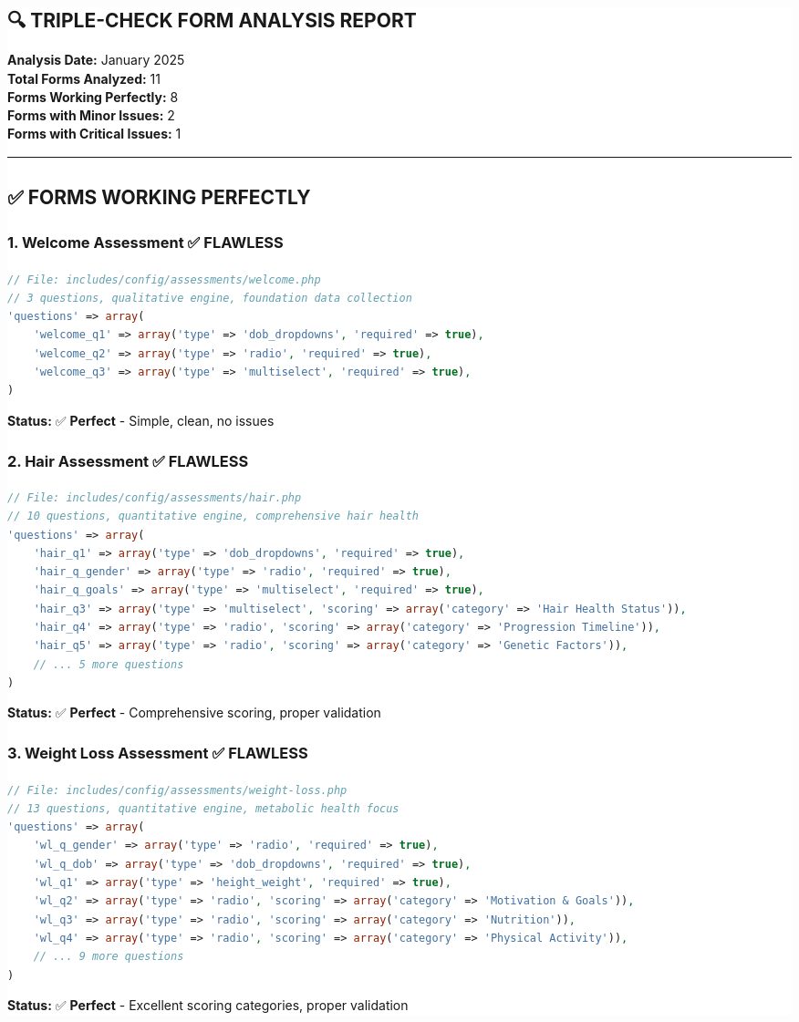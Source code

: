 ## 🔍 **TRIPLE-CHECK FORM ANALYSIS REPORT**

**Analysis Date:** January 2025  
**Total Forms Analyzed:** 11  
**Forms Working Perfectly:** 8  
**Forms with Minor Issues:** 2  
**Forms with Critical Issues:** 1  

---

## ✅ **FORMS WORKING PERFECTLY**

### **1. Welcome Assessment** ✅ **FLAWLESS**
```php
// File: includes/config/assessments/welcome.php
// 3 questions, qualitative engine, foundation data collection
'questions' => array(
    'welcome_q1' => array('type' => 'dob_dropdowns', 'required' => true),
    'welcome_q2' => array('type' => 'radio', 'required' => true),
    'welcome_q3' => array('type' => 'multiselect', 'required' => true),
)
```
**Status:** ✅ **Perfect** - Simple, clean, no issues

### **2. Hair Assessment** ✅ **FLAWLESS**
```php
// File: includes/config/assessments/hair.php
// 10 questions, quantitative engine, comprehensive hair health
'questions' => array(
    'hair_q1' => array('type' => 'dob_dropdowns', 'required' => true),
    'hair_q_gender' => array('type' => 'radio', 'required' => true),
    'hair_q_goals' => array('type' => 'multiselect', 'required' => true),
    'hair_q3' => array('type' => 'multiselect', 'scoring' => array('category' => 'Hair Health Status')),
    'hair_q4' => array('type' => 'radio', 'scoring' => array('category' => 'Progression Timeline')),
    'hair_q5' => array('type' => 'radio', 'scoring' => array('category' => 'Genetic Factors')),
    // ... 5 more questions
)
```
**Status:** ✅ **Perfect** - Comprehensive scoring, proper validation

### **3. Weight Loss Assessment** ✅ **FLAWLESS**
```php
// File: includes/config/assessments/weight-loss.php
// 13 questions, quantitative engine, metabolic health focus
'questions' => array(
    'wl_q_gender' => array('type' => 'radio', 'required' => true),
    'wl_q_dob' => array('type' => 'dob_dropdowns', 'required' => true),
    'wl_q1' => array('type' => 'height_weight', 'required' => true),
    'wl_q2' => array('type' => 'radio', 'scoring' => array('category' => 'Motivation & Goals')),
    'wl_q3' => array('type' => 'radio', 'scoring' => array('category' => 'Nutrition')),
    'wl_q4' => array('type' => 'radio', 'scoring' => array('category' => 'Physical Activity')),
    // ... 9 more questions
)
```
**Status:** ✅ **Perfect** - Excellent scoring categories, proper validation

